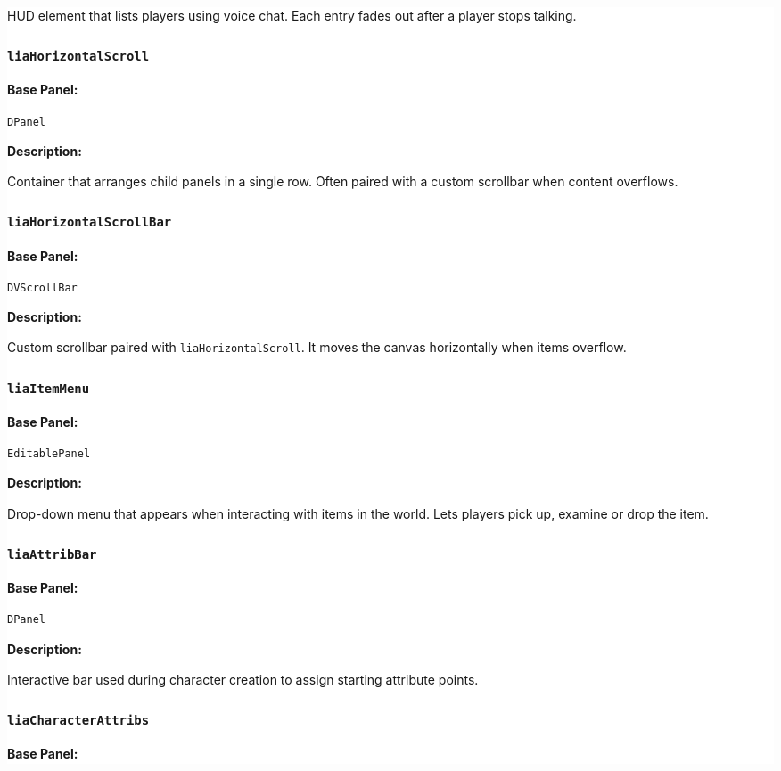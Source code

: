 
HUD element that lists players using voice chat. Each entry fades out after a player stops talking.


### `liaHorizontalScroll`

**Base Panel:**


`DPanel`


**Description:**


Container that arranges child panels in a single row. Often paired with a custom scrollbar when content overflows.


### `liaHorizontalScrollBar`

**Base Panel:**


`DVScrollBar`


**Description:**


Custom scrollbar paired with `liaHorizontalScroll`. It moves the canvas horizontally when items overflow.


### `liaItemMenu`

**Base Panel:**


`EditablePanel`


**Description:**


Drop-down menu that appears when interacting with items in the world. Lets players pick up, examine or drop the item.


### `liaAttribBar`

**Base Panel:**


`DPanel`


**Description:**


Interactive bar used during character creation to assign starting attribute points.


### `liaCharacterAttribs`

**Base Panel:**
